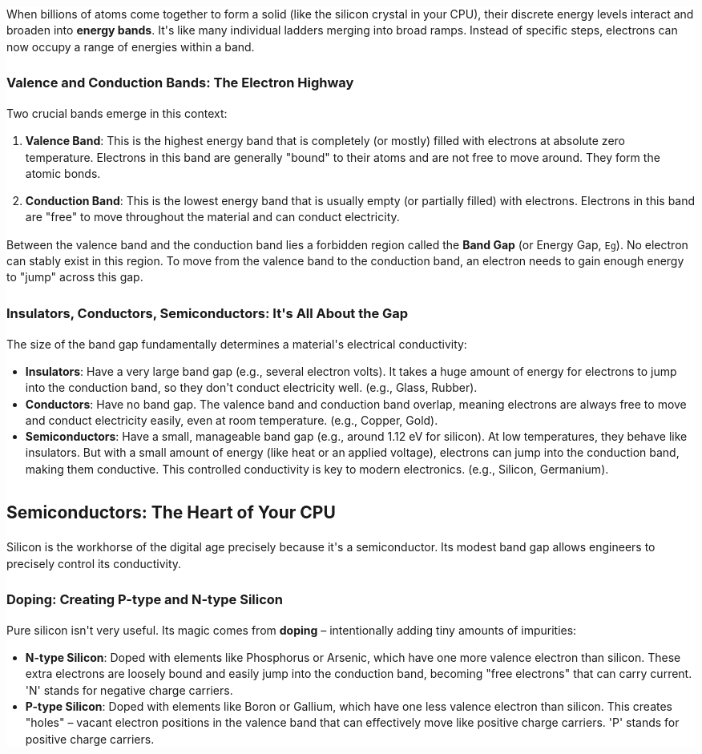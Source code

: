 When billions of atoms come together to form a solid (like the silicon crystal in your CPU), their discrete energy levels interact and broaden into **energy bands**. It's like many individual ladders merging into broad ramps. Instead of specific steps, electrons can now occupy a range of energies within a band.

### Valence and Conduction Bands: The Electron Highway

Two crucial bands emerge in this context:

1.  **Valence Band**: This is the highest energy band that is completely (or mostly) filled with electrons at absolute zero temperature. Electrons in this band are generally "bound" to their atoms and are not free to move around. They form the atomic bonds.

2.  **Conduction Band**: This is the lowest energy band that is usually empty (or partially filled) with electrons. Electrons in this band are "free" to move throughout the material and can conduct electricity.

Between the valence band and the conduction band lies a forbidden region called the **Band Gap** (or Energy Gap, `Eg`). No electron can stably exist in this region. To move from the valence band to the conduction band, an electron needs to gain enough energy to "jump" across this gap.

### Insulators, Conductors, Semiconductors: It's All About the Gap

The size of the band gap fundamentally determines a material's electrical conductivity:

*   **Insulators**: Have a very large band gap (e.g., several electron volts). It takes a huge amount of energy for electrons to jump into the conduction band, so they don't conduct electricity well. (e.g., Glass, Rubber).
*   **Conductors**: Have no band gap. The valence band and conduction band overlap, meaning electrons are always free to move and conduct electricity easily, even at room temperature. (e.g., Copper, Gold).
*   **Semiconductors**: Have a small, manageable band gap (e.g., around 1.12 eV for silicon). At low temperatures, they behave like insulators. But with a small amount of energy (like heat or an applied voltage), electrons can jump into the conduction band, making them conductive. This controlled conductivity is key to modern electronics. (e.g., Silicon, Germanium).

## Semiconductors: The Heart of Your CPU

Silicon is the workhorse of the digital age precisely because it's a semiconductor. Its modest band gap allows engineers to precisely control its conductivity.

### Doping: Creating P-type and N-type Silicon

Pure silicon isn't very useful. Its magic comes from **doping** – intentionally adding tiny amounts of impurities:

*   **N-type Silicon**: Doped with elements like Phosphorus or Arsenic, which have one more valence electron than silicon. These extra electrons are loosely bound and easily jump into the conduction band, becoming "free electrons" that can carry current. 'N' stands for negative charge carriers.
*   **P-type Silicon**: Doped with elements like Boron or Gallium, which have one less valence electron than silicon. This creates "holes" – vacant electron positions in the valence band that can effectively move like positive charge carriers. 'P' stands for positive charge carriers.
